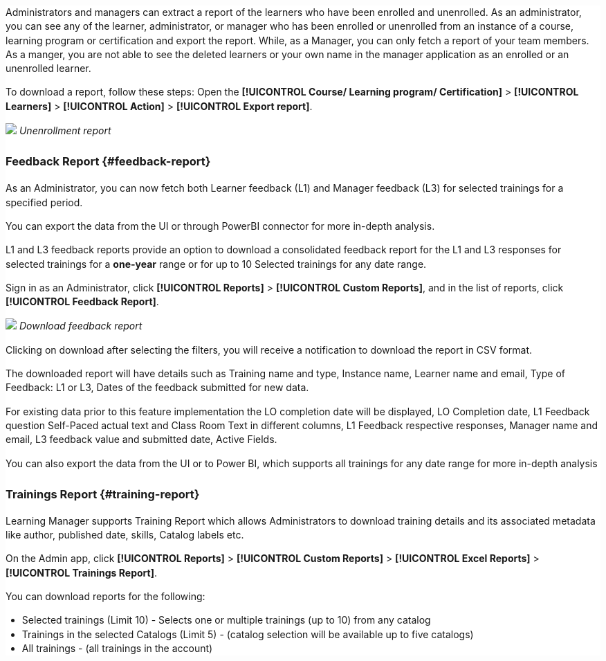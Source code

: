 Administrators and managers can extract a report of the learners who have been enrolled and unenrolled. As an administrator, you can see any of the learner, administrator, or manager who has been enrolled or unenrolled from an instance of a course, learning program or certification and export the report. While, as a Manager, you can only fetch a report of your team members. As a manger, you are not able to see the deleted learners or your own name in the manager application as an enrolled or an unenrolled learner.

To download a report, follow these steps: Open the  **[!UICONTROL Course/ Learning program/ Certification]** > **[!UICONTROL Learners]** > **[!UICONTROL Action]** > **[!UICONTROL Export report]**.

![](assets/unenrollment.png)
*Unenrollment report*

### Feedback Report {#feedback-report}

As an Administrator, you can now fetch both Learner feedback (L1) and Manager feedback (L3) for selected trainings for a specified period. 

You can export the data from the UI or through PowerBI connector for more in-depth analysis.

L1 and L3 feedback reports provide an option to download a consolidated feedback report for the L1 and L3 responses for selected trainings for a **one-year** range or for up to 10 Selected trainings for any date range.

Sign in as an Administrator, click **[!UICONTROL Reports]** > **[!UICONTROL Custom Reports]**, and in the list of reports, click **[!UICONTROL Feedback Report]**.

![](assets/download-feedbackreport.png)
*Download feedback report*

Clicking on download after selecting the filters, you will receive a notification to download the report in CSV format.

The downloaded report will have details such as Training name and type, Instance name, Learner name and email, Type of Feedback: L1 or L3, Dates of the feedback submitted for new data. 

For existing data prior to this feature implementation the LO completion date will be displayed, LO Completion date, L1 Feedback question Self-Paced actual text and Class Room Text in different columns, L1 Feedback respective responses, Manager name and email, L3 feedback value and submitted date, Active Fields.

You can also export the data from the UI or to Power BI, which supports all trainings for any date range for more in-depth analysis

### Trainings Report {#training-report}

Learning Manager supports Training Report which allows Administrators to download training details and its associated metadata like author, published date, skills, Catalog labels etc. 

On the Admin app, click **[!UICONTROL Reports]** > **[!UICONTROL Custom Reports]** > **[!UICONTROL Excel Reports]** > **[!UICONTROL Trainings Report]**. 

You can download reports for the following:

* Selected trainings (Limit 10) - Selects one or multiple trainings (up to 10) from any catalog
* Trainings in the selected Catalogs (Limit 5) - (catalog selection will be available up to five catalogs)
* All trainings - (all trainings in the account)
